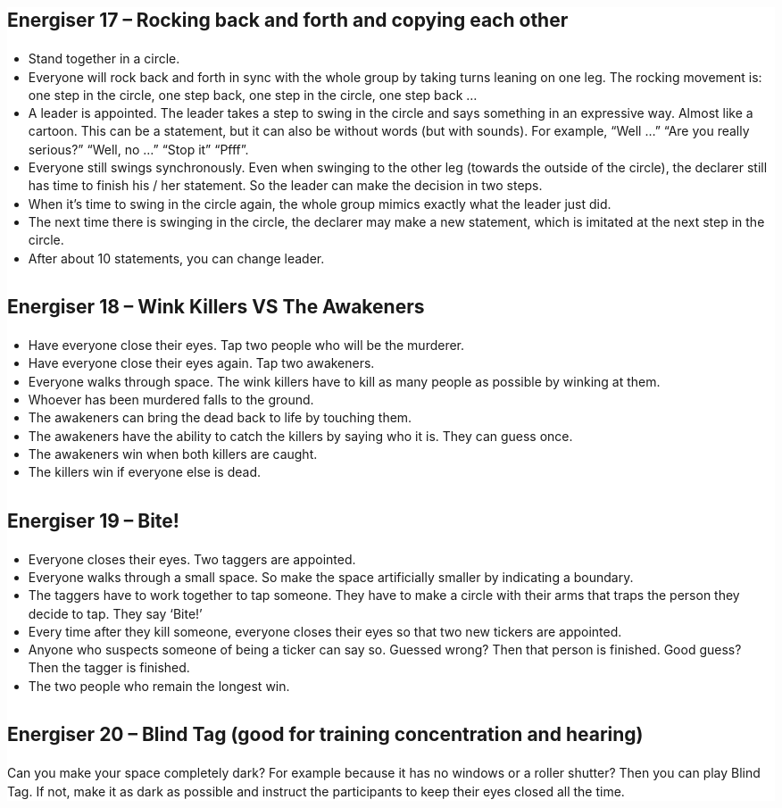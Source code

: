 ## **Energiser 17** – Rocking back and forth and copying each other

* Stand together in a circle.
* Everyone will rock back and forth in sync with the whole group by taking turns leaning on one leg. The rocking movement is: one step in the circle, one step back, one step in the circle, one step back …
* A leader is appointed. The leader takes a step to swing in the circle and says something in an expressive way. Almost like a cartoon. This can be a statement, but it can also be without words (but with sounds). For example, “Well …” “Are you really serious?” “Well, no …” “Stop it” “Pfff”.
* Everyone still swings synchronously. Even when swinging to the other leg (towards the outside of the circle), the declarer still has time to finish his / her statement. So the leader can make the decision in two steps.
* When it’s time to swing in the circle again, the whole group mimics exactly what the leader just did.
* The next time there is swinging in the circle, the declarer may make a new statement, which is imitated at the next step in the circle.
* After about 10 statements, you can change leader.

## **Energiser 18** – Wink Killers VS The Awakeners

* Have everyone close their eyes. Tap two people who will be the murderer.
* Have everyone close their eyes again. Tap two awakeners.
* Everyone walks through space. The wink killers have to kill as many people as possible by winking at them.
* Whoever has been murdered falls to the ground.
* The awakeners can bring the dead back to life by touching them.
* The awakeners have the ability to catch the killers by saying who it is. They can guess once.
* The awakeners win when both killers are caught.
* The killers win if everyone else is dead.

## **Energiser 19** – Bite!

* Everyone closes their eyes. Two taggers are appointed.
* Everyone walks through a small space. So make the space artificially smaller by indicating a boundary.
* The taggers have to work together to tap someone. They have to make a circle with their arms that traps the person they decide to tap. They say ‘Bite!’
* Every time after they kill someone, everyone closes their eyes so that two new tickers are appointed.
* Anyone who suspects someone of being a ticker can say so. Guessed wrong? Then that person is finished. Good guess? Then the tagger is finished.
* The two people who remain the longest win.

## **Energiser 20** – Blind Tag (good for training concentration and hearing)

Can you make your space completely dark? For example because it has no windows or a roller shutter? Then you can play Blind Tag. If not, make it as dark as possible and instruct the participants to keep their eyes closed all the time.
